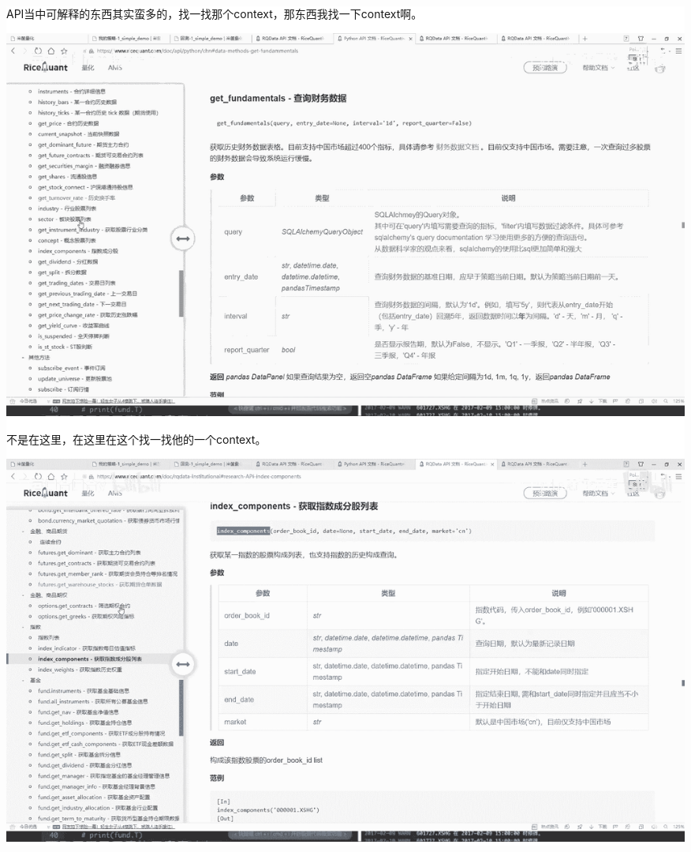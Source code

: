 API当中可解释的东西其实蛮多的，找一找那个context，那东西我找一下context啊。

![](img/0e65afff204ee77299559593b94a5cb1_23.png)

不是在这里，在这里在这个找一找他的一个context。

![](img/0e65afff204ee77299559593b94a5cb1_25.png)
